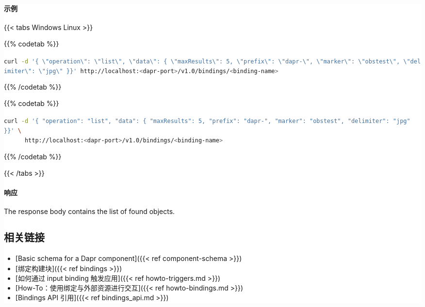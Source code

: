 #### 示例

{{< tabs Windows Linux >}}

  {{% codetab %}}
  ```bash
  curl -d '{ \"operation\": \"list\", \"data\": { \"maxResults\": 5, \"prefix\": \"dapr-\", \"marker\": \"obstest\", \"delimiter\": \"jpg\" }}' http://localhost:<dapr-port>/v1.0/bindings/<binding-name>
  ```
  {{% /codetab %}}

  {{% codetab %}}
  ```bash
  curl -d '{ "operation": "list", "data": { "maxResults": 5, "prefix": "dapr-", "marker": "obstest", "delimiter": "jpg" }}' \
        http://localhost:<dapr-port>/v1.0/bindings/<binding-name>
  ```
  {{% /codetab %}}

{{< /tabs >}}

#### 响应

The response body contains the list of found objects.

## 相关链接

- [Basic schema for a Dapr component]({{< ref component-schema >}})
- [绑定构建块]({{< ref bindings >}})
- [如何通过 input binding 触发应用]({{< ref howto-triggers.md >}})
- [How-To：使用绑定与外部资源进行交互]({{< ref howto-bindings.md >}})
- [Bindings API 引用]({{< ref bindings_api.md >}})
